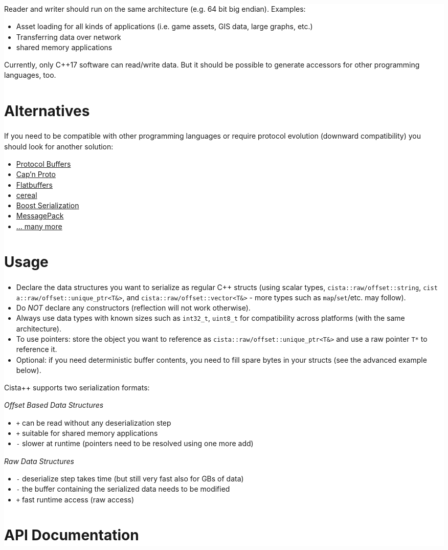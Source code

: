 Reader and writer should run on the same architecture (e.g. 64 bit big endian).
Examples:

  - Asset loading for all kinds of applications (i.e. game assets, GIS data, large graphs, etc.)
  - Transferring data over network
  - shared memory applications

Currently, only C++17 software can read/write data.
But it should be possible to generate accessors
for other programming languages, too.

# Alternatives

If you need to be compatible with other programming languages
or require protocol evolution (downward compatibility)
you should look for another solution:

  - [Protocol Buffers](https://developers.google.com/protocol-buffers/)
  - [Cap’n Proto](https://capnproto.org/)
  - [Flatbuffers](https://google.github.io/flatbuffers/)
  - [cereal](https://uscilab.github.io/cereal/)
  - [Boost Serialization](https://www.boost.org/doc/libs/1_68_0/libs/serialization/doc/index.html)
  - [MessagePack](https://msgpack.org/)
  - [... many more](https://en.wikipedia.org/wiki/Comparison_of_data_serialization_formats)

# Usage

  - Declare the data structures you want to serialize as regular C++ structs
    (using scalar types, `cista::raw/offset::string`, `cista::raw/offset::unique_ptr<T&>`,
    and `cista::raw/offset::vector<T&>` - more types such as `map`/`set`/etc. may follow).
  - Do *NOT* declare any constructors (reflection will not work otherwise).
  - Always use data types with known sizes such as `int32_t`, `uint8_t` for compatibility across platforms (with the same architecture).
  - To use pointers: store the object you want to reference as `cista::raw/offset::unique_ptr<T&>` and use a raw pointer `T*` to reference it.
  - Optional: if you need deterministic buffer contents, you need to fill spare bytes in your structs (see the advanced example below).

Cista++ supports two serialization formats:

*Offset Based Data Structures*

  - `+` can be read without any deserialization step  
  - `+` suitable for shared memory applications  
  - `-` slower at runtime (pointers need to be resolved using one more add)

*Raw Data Structures*

  - `-` deserialize step takes time (but still very fast also for GBs of data)  
  - `-` the buffer containing the serialized data needs to be modified  
  - `+` fast runtime access (raw access)  


# API Documentation

